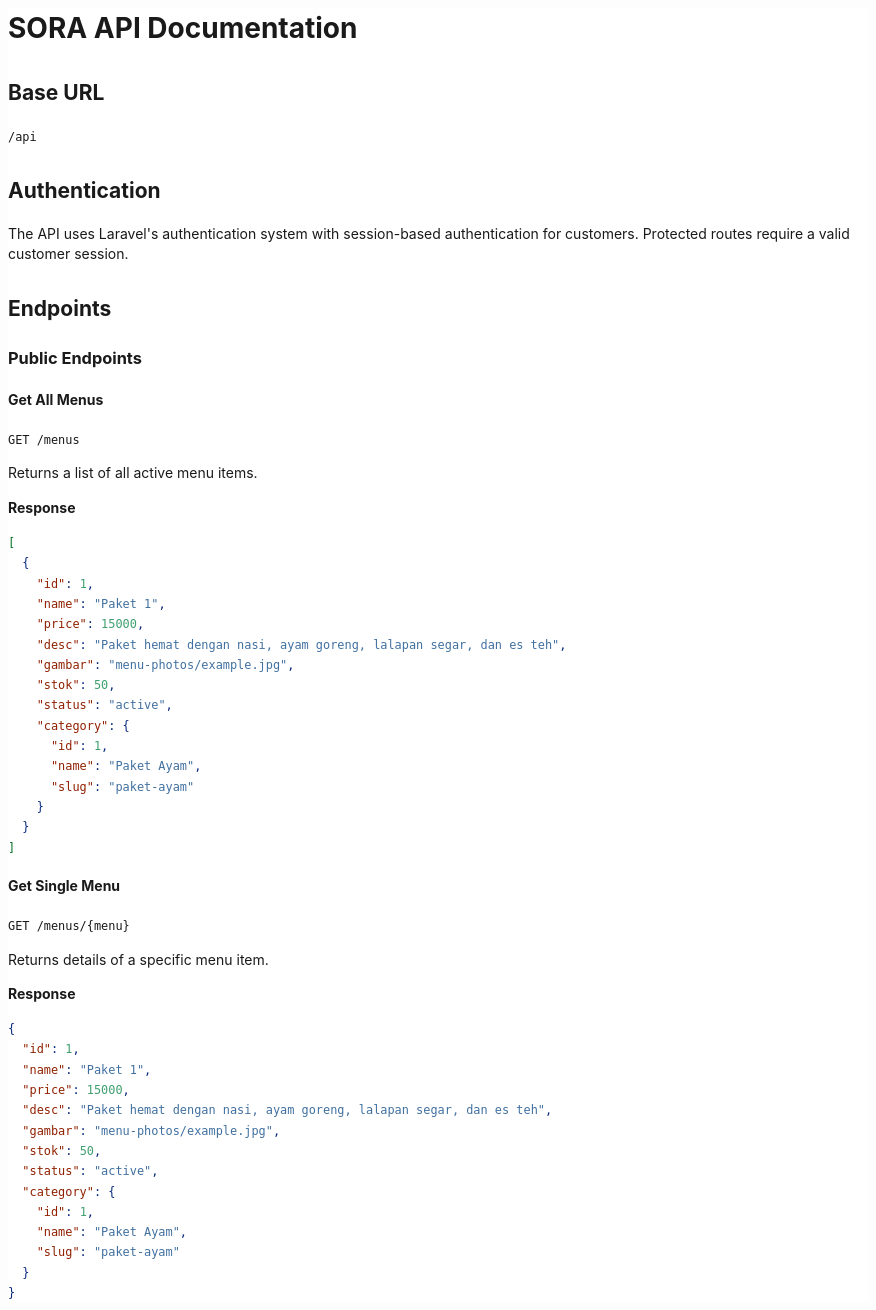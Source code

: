 # SORA API Documentation

## Base URL
`/api`

## Authentication
The API uses Laravel's authentication system with session-based authentication for customers. Protected routes require a valid customer session.

## Endpoints

### Public Endpoints

#### Get All Menus
```http
GET /menus
```

Returns a list of all active menu items.

**Response**
```json
[
  {
    "id": 1,
    "name": "Paket 1",
    "price": 15000,
    "desc": "Paket hemat dengan nasi, ayam goreng, lalapan segar, dan es teh",
    "gambar": "menu-photos/example.jpg",
    "stok": 50,
    "status": "active",
    "category": {
      "id": 1,
      "name": "Paket Ayam",
      "slug": "paket-ayam"
    }
  }
]
```

#### Get Single Menu
```http
GET /menus/{menu}
```

Returns details of a specific menu item.

**Response**
```json
{
  "id": 1,
  "name": "Paket 1",
  "price": 15000,
  "desc": "Paket hemat dengan nasi, ayam goreng, lalapan segar, dan es teh",
  "gambar": "menu-photos/example.jpg",
  "stok": 50,
  "status": "active",
  "category": {
    "id": 1,
    "name": "Paket Ayam",
    "slug": "paket-ayam"
  }
}
```